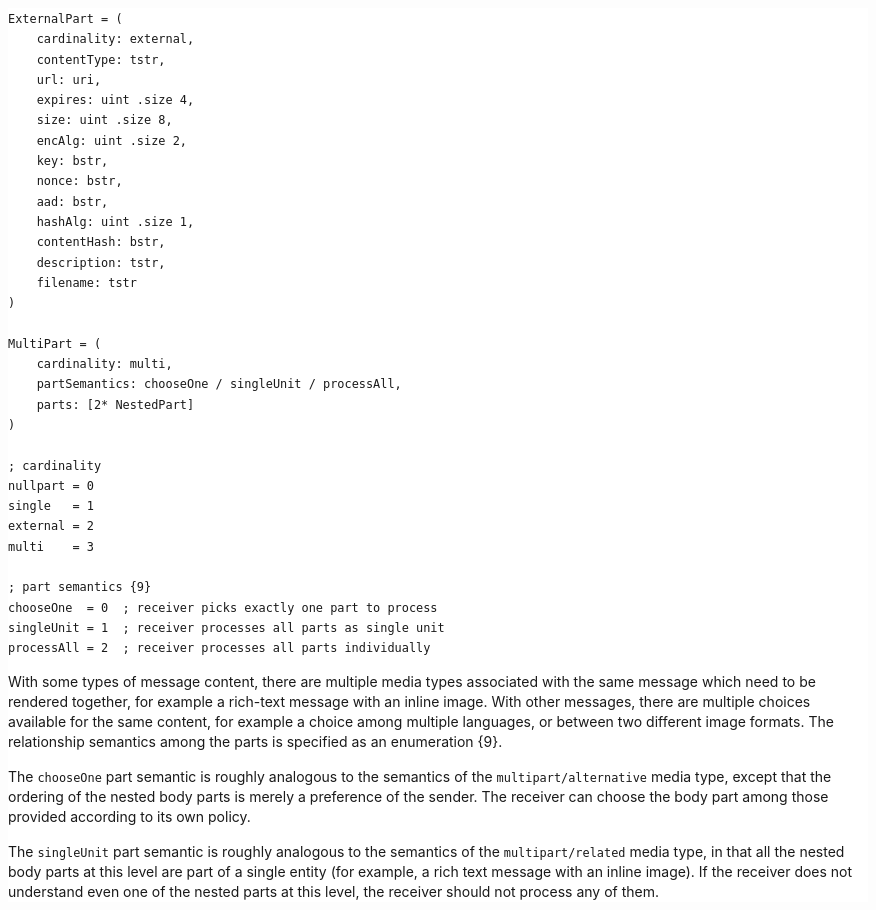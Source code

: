 ``` cddl
ExternalPart = (
    cardinality: external,
    contentType: tstr,
    url: uri,
    expires: uint .size 4,
    size: uint .size 8,
    encAlg: uint .size 2,
    key: bstr,
    nonce: bstr,
    aad: bstr,
    hashAlg: uint .size 1,
    contentHash: bstr,
    description: tstr,
    filename: tstr
)

MultiPart = (
    cardinality: multi,
    partSemantics: chooseOne / singleUnit / processAll,
    parts: [2* NestedPart]
)

; cardinality
nullpart = 0
single   = 1
external = 2
multi    = 3

; part semantics {9}
chooseOne  = 0  ; receiver picks exactly one part to process
singleUnit = 1  ; receiver processes all parts as single unit
processAll = 2  ; receiver processes all parts individually
```

With some types of message content, there are multiple media types
associated with the same message which need to be rendered together,
for example a rich-text message with an inline image. With other
messages, there are multiple choices available for the same content,
for example a choice among multiple languages, or between two
different image formats. The relationship semantics among the parts
is specified as an enumeration {9}. 

The `chooseOne` part semantic is roughly analogous to the semantics of the
`multipart/alternative` media type, except that the ordering of the
nested body parts is merely a preference of the sender. The receiver
can choose the body part among those provided according to its own
policy.

The `singleUnit` part semantic is roughly analogous to the semantics
of the `multipart/related` media type, in that all the nested body
parts at this level are part of a single entity (for example, a
rich text message with an inline image). If the receiver does not
understand even one of the nested parts at this level, the receiver
should not process any of them.
